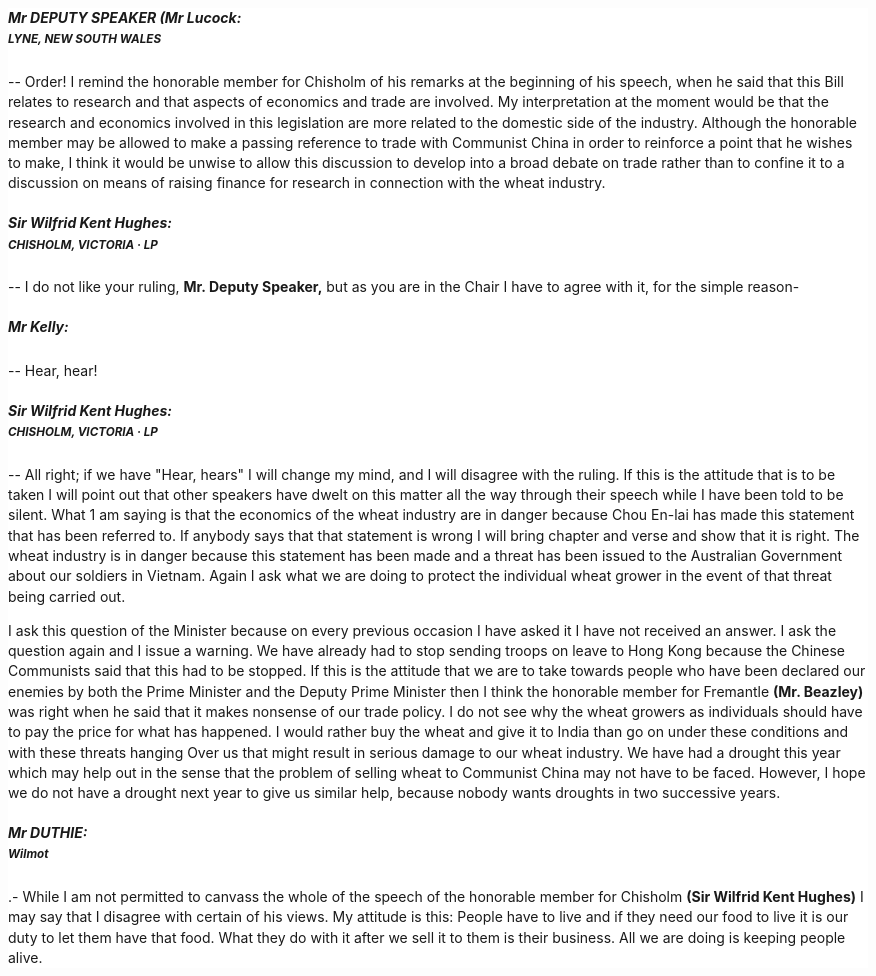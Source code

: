 ##### Mr DEPUTY SPEAKER (Mr Lucock:<br><small class="text-muted">LYNE, NEW SOUTH WALES</small>

-- Order! I remind the honorable member for Chisholm of his remarks at the beginning of his speech, when he said that this Bill relates to research and that aspects of economics and trade are involved. My interpretation at the moment would be that the research and economics involved in this legislation are more related to the domestic side of the industry. Although the honorable member may be allowed to make a passing reference to trade with Communist China in order to reinforce a point that he wishes to make, I think it would be unwise to allow this discussion to develop into a broad debate on trade rather than to confine it to a discussion on means of raising finance for research in connection with the wheat industry. 

##### Sir Wilfrid Kent Hughes:<br><small class="text-muted">CHISHOLM, VICTORIA &middot; LP</small>

-- I do not like your ruling,  **Mr. Deputy Speaker,**  but as you are in the Chair I have to agree with it, for the simple reason- 

##### Mr Kelly:

-- Hear, hear! 

##### Sir Wilfrid Kent Hughes:<br><small class="text-muted">CHISHOLM, VICTORIA &middot; LP</small>

-- All right; if we have "Hear, hears" I will change my mind, and I will disagree with the ruling. If this is the attitude that is to be taken I will point out that other speakers have dwelt on this matter all the way through their speech while I have been told to be silent. What 1 am saying is that the economics of the wheat industry are in danger because Chou En-lai has made this statement that has been referred to. If anybody says that that statement is wrong I will bring chapter and verse and show that it is right. The wheat industry is in danger because this statement has been made and a threat has been issued to the Australian Government about our soldiers in Vietnam. Again I ask what we are doing to protect the individual wheat grower in the event of that threat being carried out. 

I ask this question of the Minister because on every previous occasion I have asked it I have not received an answer. I ask the question again and I issue a warning. We have already had to stop sending troops on leave to Hong Kong because the Chinese Communists said that this had to be stopped. If this is the attitude that we are to take towards people who have been declared our enemies by both the Prime Minister and the  Deputy  Prime Minister then I think the honorable member for Fremantle  **(Mr. Beazley)**  was right when he said that it makes nonsense of our trade policy. I do not see why the wheat growers as individuals should have to pay the price for what has happened. I would rather buy the wheat and give it to India than go on under these conditions and with these threats hanging Over us that might result in serious damage to our wheat industry. We have had a drought this year which may help out in the sense that the problem of selling wheat to Communist China may not have to be faced. However, I hope we do not have a drought next year to give us similar help, because nobody wants droughts in two successive years. 

##### Mr DUTHIE:<br><small class="text-muted">Wilmot</small>

.- While I am not permitted to canvass the whole of the speech of the honorable member for Chisholm  **(Sir Wilfrid Kent Hughes)**  I may say that I disagree with certain of his views. My attitude is this: People have to live and if they need our food to live it is our duty to let them have that food. What they do with it after we sell it to them is their business. All we are doing is keeping people alive. 
